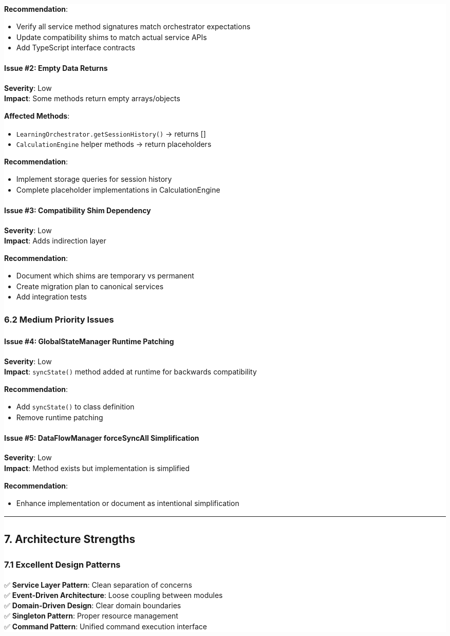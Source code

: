 **Recommendation**: 
- Verify all service method signatures match orchestrator expectations
- Update compatibility shims to match actual service APIs
- Add TypeScript interface contracts

#### Issue #2: Empty Data Returns
**Severity**: Low  
**Impact**: Some methods return empty arrays/objects

**Affected Methods**:
- `LearningOrchestrator.getSessionHistory()` → returns []
- `CalculationEngine` helper methods → return placeholders

**Recommendation**:
- Implement storage queries for session history
- Complete placeholder implementations in CalculationEngine

#### Issue #3: Compatibility Shim Dependency
**Severity**: Low  
**Impact**: Adds indirection layer

**Recommendation**:
- Document which shims are temporary vs permanent
- Create migration plan to canonical services
- Add integration tests

### 6.2 Medium Priority Issues

#### Issue #4: GlobalStateManager Runtime Patching
**Severity**: Low  
**Impact**: `syncState()` method added at runtime for backwards compatibility

**Recommendation**:
- Add `syncState()` to class definition
- Remove runtime patching

#### Issue #5: DataFlowManager forceSyncAll Simplification
**Severity**: Low  
**Impact**: Method exists but implementation is simplified

**Recommendation**:
- Enhance implementation or document as intentional simplification

---

## 7. Architecture Strengths

### 7.1 Excellent Design Patterns
✅ **Service Layer Pattern**: Clean separation of concerns  
✅ **Event-Driven Architecture**: Loose coupling between modules  
✅ **Domain-Driven Design**: Clear domain boundaries  
✅ **Singleton Pattern**: Proper resource management  
✅ **Command Pattern**: Unified command execution interface
